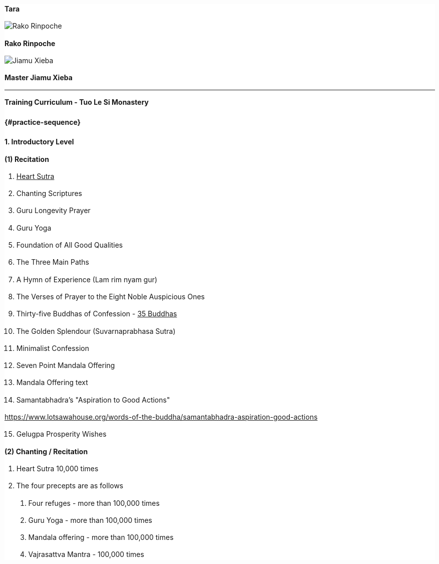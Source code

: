 **Tara**

![Rako Rinpoche](/images/rakorinpoche.png)

**Rako Rinpoche**

![Jiamu Xieba](/images/jiamuxieba.png)

**Master Jiamu Xieba**

---

**Training Curriculum - Tuo Le Si Monastery**
#### {#practice-sequence}
**1. Introductory Level**

**(1) Recitation**

1. [Heart Sutra](/english/heartsutranotes)

2. Chanting Scriptures

3. Guru Longevity Prayer

4. Guru Yoga

5. Foundation of All Good Qualities

6. The Three Main Paths

7. A Hymn of Experience (Lam rim nyam gur)

8. The Verses of Prayer to the Eight Noble Auspicious Ones

9. Thirty-five Buddhas of Confession - [35 Buddhas](/book1/book1_35Buddhas)

10. The Golden Splendour (Suvarnaprabhasa Sutra)

11. Minimalist Confession

12. Seven Point Mandala Offering

13. Mandala Offering text

14. Samantabhadra’s "Aspiration to Good Actions"

https://www.lotsawahouse.org/words-of-the-buddha/samantabhadra-aspiration-good-actions

15. Gelugpa Prosperity Wishes

**(2) Chanting / Recitation**

1. Heart Sutra 10,000 times

2. The four precepts are as follows

    1. Four refuges - more than 100,000 times

    2. Guru Yoga - more than 100,000 times

    3. Mandala offering - more than 100,000 times

    4. Vajrasattva Mantra - 100,000 times
